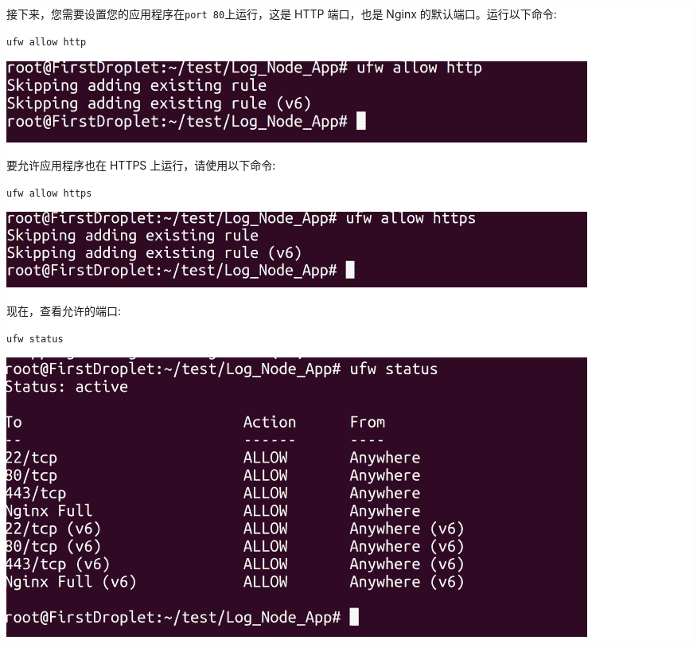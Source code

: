 接下来，您需要设置您的应用程序在`port 80`上运行，这是 HTTP 端口，也是 Nginx 的默认端口。运行以下命令:

```
ufw allow http

```

![Allow HTTP](img/a1de4f161460ca47080ca991d397515c.png)

要允许应用程序也在 HTTPS 上运行，请使用以下命令:

```
ufw allow https

```

![Allow HTTPS](img/1e43a269cdff8a0af27ebf7f2a8c1cc0.png)

现在，查看允许的端口:

```
ufw status

```

![Firewall Status](img/60a53d42eac05b03760a6f03b0457b62.png)
